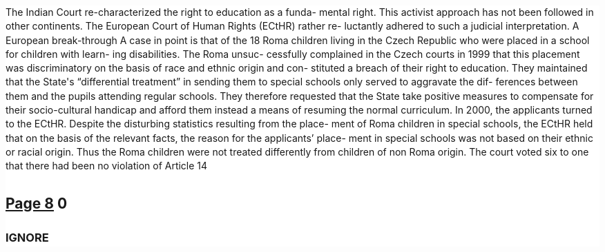 The Indian Court re-characterized 
the right to education as a funda- 
mental right. This activist approach 
has not been followed in other 
continents. The European Court of 
Human Rights (ECtHR) rather re- 
luctantly adhered to such a judicial 
interpretation. 
A European 
break-through 
A case in point is that of the 18 
Roma children living in the Czech 
Republic who were placed in a 
school for children with learn- 
ing disabilities. The Roma unsuc- 
cessfully complained in the Czech 
courts in 1999 that this placement 
was discriminatory on the basis 
of race and ethnic origin and con- 
stituted a breach of their right to 
education. They maintained that 
the State's “differential treatment” 
in sending them to special schools 
only served to aggravate the dif- 
ferences between them and the 
pupils attending regular schools. 
They therefore requested that the 
State take positive measures to 
compensate for their socio-cultural 
handicap and afford them instead 
a means of resuming the normal 
curriculum. 
In 2000, the applicants turned to 
the ECtHR. Despite the disturbing 
statistics resulting from the place- 
ment of Roma children in special 
schools, the ECtHR held that on 
the basis of the relevant facts, the 
reason for the applicants’ place- 
ment in special schools was not 
based on their ethnic or racial 
origin. Thus the Roma children 
were not treated differently from 
children of non Roma origin. The 
court voted six to one that there 
had been no violation of Article 14

## [Page 8](https://demo.humlab.umu.se/courier/192180eng.pdf#page=8) 0

### IGNORE
